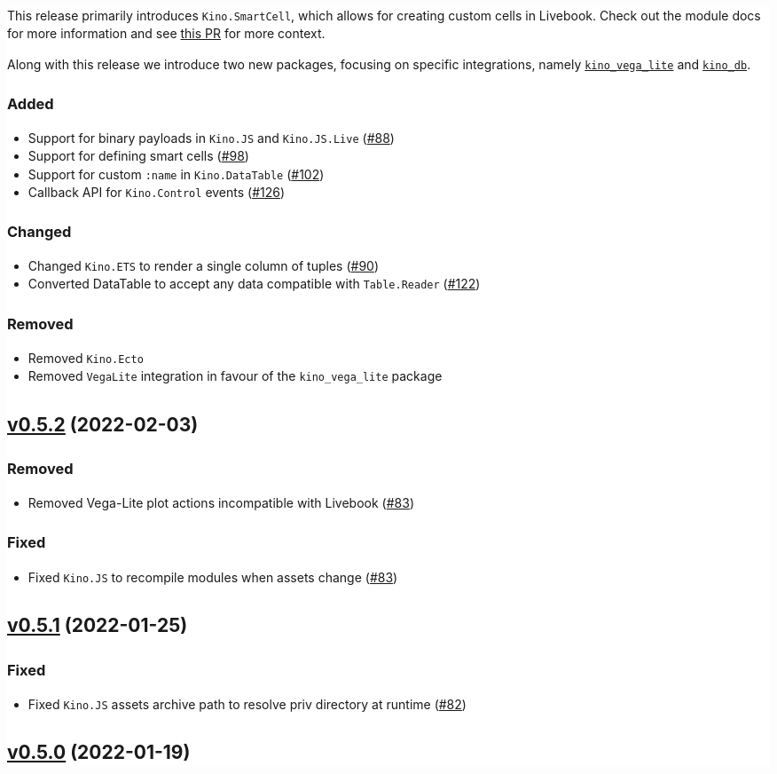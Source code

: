 This release primarily introduces `Kino.SmartCell`, which allows for
creating custom cells in Livebook. Check out the module docs for more
information and see [this PR](https://github.com/livebook-dev/livebook/pull/1029)
for more context.

Along with this release we introduce two new packages, focusing on
specific integrations, namely [`kino_vega_lite`](https://github.com/livebook-dev/kino_vega_lite)
and [`kino_db`](https://github.com/livebook-dev/kino_db).

### Added

* Support for binary payloads in `Kino.JS` and `Kino.JS.Live` ([#88](https://github.com/livebook-dev/kino/pull/88))
* Support for defining smart cells ([#98](https://github.com/livebook-dev/kino/pull/98))
* Support for custom `:name` in `Kino.DataTable` ([#102](https://github.com/livebook-dev/kino/pull/102))
* Callback API for `Kino.Control` events ([#126](https://github.com/livebook-dev/kino/pull/126))

### Changed

* Changed `Kino.ETS` to render a single column of tuples ([#90](https://github.com/livebook-dev/kino/pull/90))
* Converted DataTable to accept any data compatible with `Table.Reader` ([#122](https://github.com/livebook-dev/kino/pull/122))

### Removed

* Removed `Kino.Ecto`
* Removed `VegaLite` integration in favour of the `kino_vega_lite` package

## [v0.5.2](https://github.com/livebook-dev/kino/tree/v0.5.2) (2022-02-03)

### Removed

* Removed Vega-Lite plot actions incompatible with Livebook ([#83](https://github.com/livebook-dev/kino/pull/83))

### Fixed

* Fixed `Kino.JS` to recompile modules when assets change ([#83](https://github.com/livebook-dev/kino/pull/83))

## [v0.5.1](https://github.com/livebook-dev/kino/tree/v0.5.1) (2022-01-25)

### Fixed

* Fixed `Kino.JS` assets archive path to resolve priv directory at runtime ([#82](https://github.com/livebook-dev/kino/pull/82))

## [v0.5.0](https://github.com/livebook-dev/kino/tree/v0.5.0) (2022-01-19)
